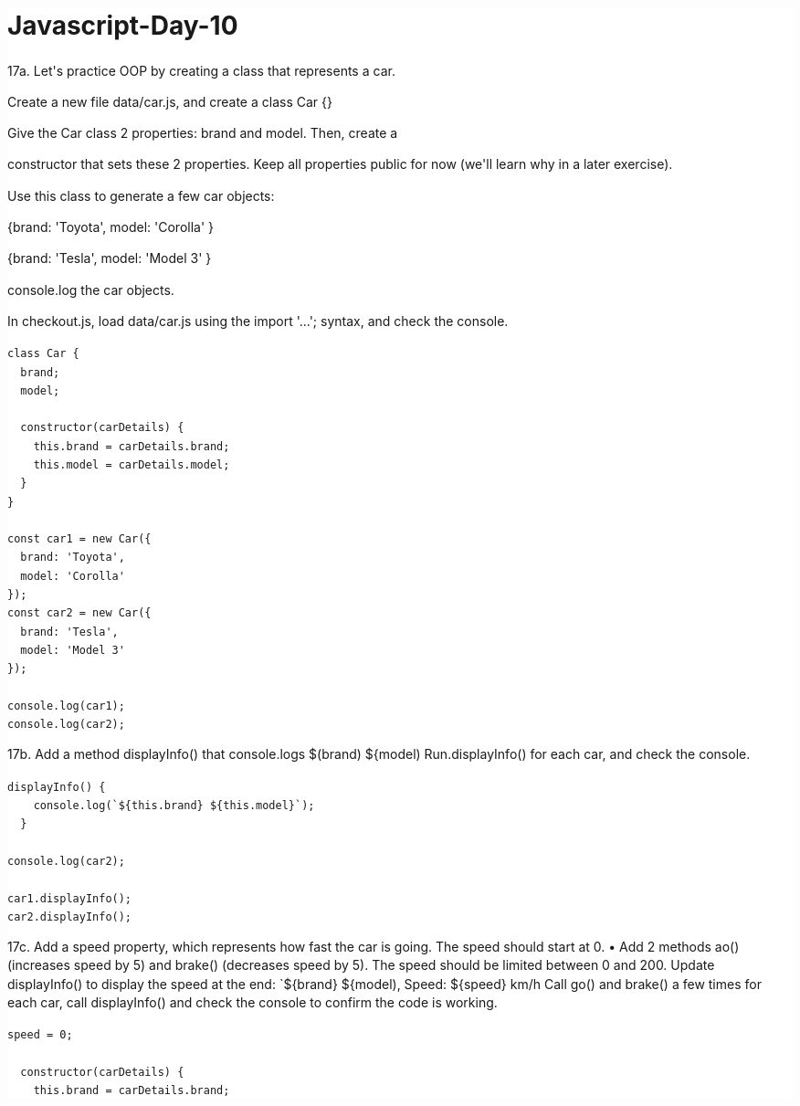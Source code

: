 # Javascript-Day-10
17a. Let's practice OOP by creating a class that represents a car.

Create a new file data/car.js, and create a class Car {}

Give the Car class 2 properties: brand and model. Then, create a

constructor that sets these 2 properties. Keep all properties public for now (we'll learn why in a later exercise).

Use this class to generate a few car objects:

{brand: 'Toyota', model: 'Corolla' }

{brand: 'Tesla', model: 'Model 3' }

console.log the car objects.

In checkout.js, load data/car.js using the import '...'; syntax, and check the console.
```
class Car {
  brand;
  model;

  constructor(carDetails) {
    this.brand = carDetails.brand;
    this.model = carDetails.model;
  }
}

const car1 = new Car({
  brand: 'Toyota',
  model: 'Corolla'
});
const car2 = new Car({
  brand: 'Tesla',
  model: 'Model 3'
});

console.log(car1);
console.log(car2);
```
17b. Add a method displayInfo() that console.logs $(brand) ${model) Run.displayInfo() for each car, and check the console.
```
displayInfo() {
    console.log(`${this.brand} ${this.model}`);
  }

console.log(car2);

car1.displayInfo();
car2.displayInfo();
```
17c. Add a speed property, which represents how fast the car is going. The speed should start at 0.
• Add 2 methods ao() (increases speed by 5) and brake() (decreases
speed by 5).
The speed should be limited between 0 and 200. Update displayInfo() to display the speed at the end:
`${brand} ${model), Speed: ${speed} km/h Call go() and brake() a few times for each car, call displayInfo() and
check the console to confirm the code is working.
```
speed = 0;

  constructor(carDetails) {
    this.brand = carDetails.brand;
```